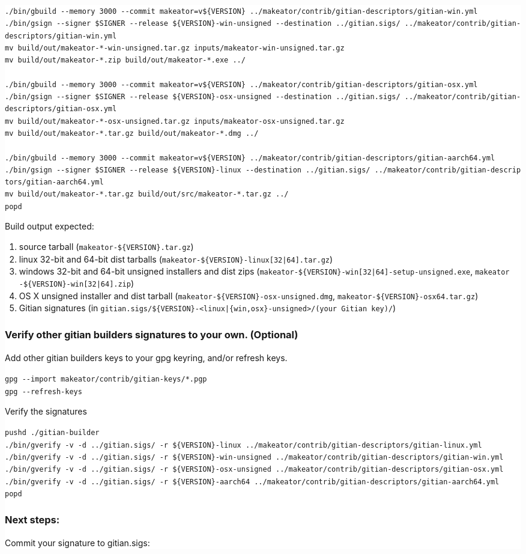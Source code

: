     ./bin/gbuild --memory 3000 --commit makeator=v${VERSION} ../makeator/contrib/gitian-descriptors/gitian-win.yml
    ./bin/gsign --signer $SIGNER --release ${VERSION}-win-unsigned --destination ../gitian.sigs/ ../makeator/contrib/gitian-descriptors/gitian-win.yml
    mv build/out/makeator-*-win-unsigned.tar.gz inputs/makeator-win-unsigned.tar.gz
    mv build/out/makeator-*.zip build/out/makeator-*.exe ../

    ./bin/gbuild --memory 3000 --commit makeator=v${VERSION} ../makeator/contrib/gitian-descriptors/gitian-osx.yml
    ./bin/gsign --signer $SIGNER --release ${VERSION}-osx-unsigned --destination ../gitian.sigs/ ../makeator/contrib/gitian-descriptors/gitian-osx.yml
    mv build/out/makeator-*-osx-unsigned.tar.gz inputs/makeator-osx-unsigned.tar.gz
    mv build/out/makeator-*.tar.gz build/out/makeator-*.dmg ../

    ./bin/gbuild --memory 3000 --commit makeator=v${VERSION} ../makeator/contrib/gitian-descriptors/gitian-aarch64.yml
    ./bin/gsign --signer $SIGNER --release ${VERSION}-linux --destination ../gitian.sigs/ ../makeator/contrib/gitian-descriptors/gitian-aarch64.yml
    mv build/out/makeator-*.tar.gz build/out/src/makeator-*.tar.gz ../
    popd

Build output expected:

  1. source tarball (`makeator-${VERSION}.tar.gz`)
  2. linux 32-bit and 64-bit dist tarballs (`makeator-${VERSION}-linux[32|64].tar.gz`)
  3. windows 32-bit and 64-bit unsigned installers and dist zips (`makeator-${VERSION}-win[32|64]-setup-unsigned.exe`, `makeator-${VERSION}-win[32|64].zip`)
  4. OS X unsigned installer and dist tarball (`makeator-${VERSION}-osx-unsigned.dmg`, `makeator-${VERSION}-osx64.tar.gz`)
  5. Gitian signatures (in `gitian.sigs/${VERSION}-<linux|{win,osx}-unsigned>/(your Gitian key)/`)

### Verify other gitian builders signatures to your own. (Optional)

Add other gitian builders keys to your gpg keyring, and/or refresh keys.

    gpg --import makeator/contrib/gitian-keys/*.pgp
    gpg --refresh-keys

Verify the signatures

    pushd ./gitian-builder
    ./bin/gverify -v -d ../gitian.sigs/ -r ${VERSION}-linux ../makeator/contrib/gitian-descriptors/gitian-linux.yml
    ./bin/gverify -v -d ../gitian.sigs/ -r ${VERSION}-win-unsigned ../makeator/contrib/gitian-descriptors/gitian-win.yml
    ./bin/gverify -v -d ../gitian.sigs/ -r ${VERSION}-osx-unsigned ../makeator/contrib/gitian-descriptors/gitian-osx.yml
    ./bin/gverify -v -d ../gitian.sigs/ -r ${VERSION}-aarch64 ../makeator/contrib/gitian-descriptors/gitian-aarch64.yml
    popd

### Next steps:

Commit your signature to gitian.sigs:
